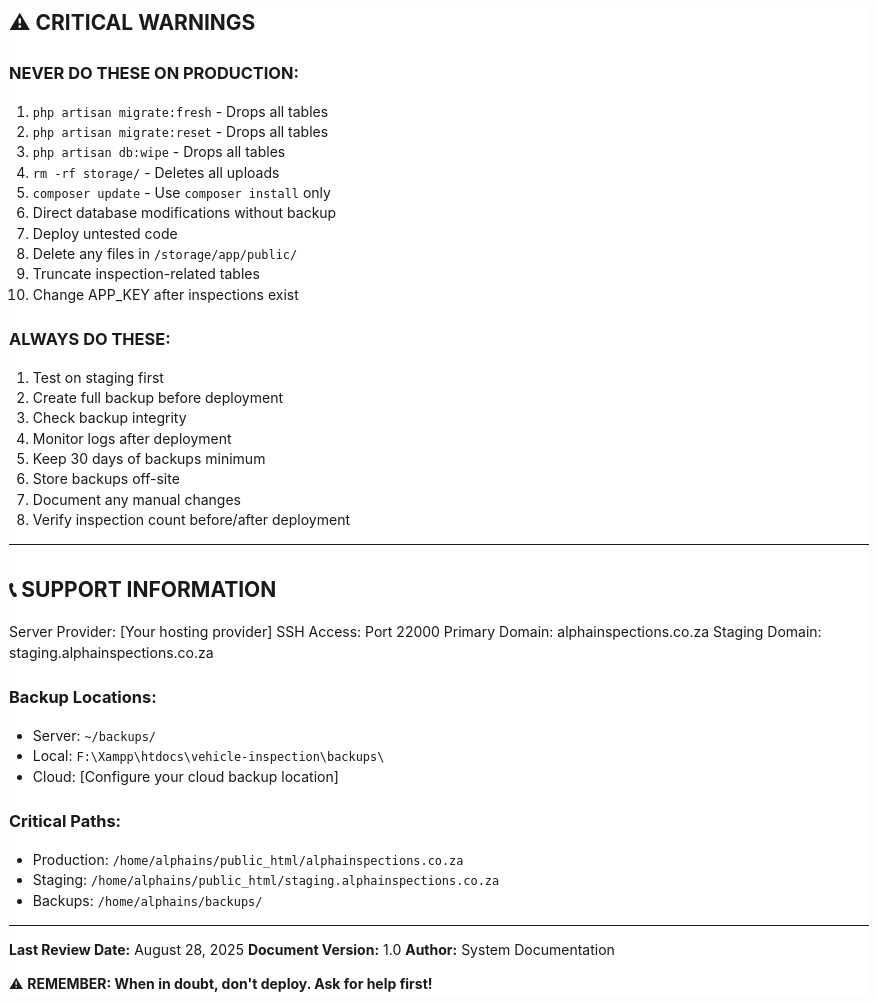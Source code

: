 
## ⚠️ CRITICAL WARNINGS

### NEVER DO THESE ON PRODUCTION:
1. `php artisan migrate:fresh` - Drops all tables
2. `php artisan migrate:reset` - Drops all tables
3. `php artisan db:wipe` - Drops all tables
4. `rm -rf storage/` - Deletes all uploads
5. `composer update` - Use `composer install` only
6. Direct database modifications without backup
7. Deploy untested code
8. Delete any files in `/storage/app/public/`
9. Truncate inspection-related tables
10. Change APP_KEY after inspections exist

### ALWAYS DO THESE:
1. Test on staging first
2. Create full backup before deployment
3. Check backup integrity
4. Monitor logs after deployment
5. Keep 30 days of backups minimum
6. Store backups off-site
7. Document any manual changes
8. Verify inspection count before/after deployment

---

## 📞 SUPPORT INFORMATION

Server Provider: [Your hosting provider]
SSH Access: Port 22000
Primary Domain: alphainspections.co.za
Staging Domain: staging.alphainspections.co.za

### Backup Locations:
- Server: `~/backups/`
- Local: `F:\Xampp\htdocs\vehicle-inspection\backups\`
- Cloud: [Configure your cloud backup location]

### Critical Paths:
- Production: `/home/alphains/public_html/alphainspections.co.za`
- Staging: `/home/alphains/public_html/staging.alphainspections.co.za`
- Backups: `/home/alphains/backups/`

---

**Last Review Date:** August 28, 2025
**Document Version:** 1.0
**Author:** System Documentation

⚠️ **REMEMBER: When in doubt, don't deploy. Ask for help first!**